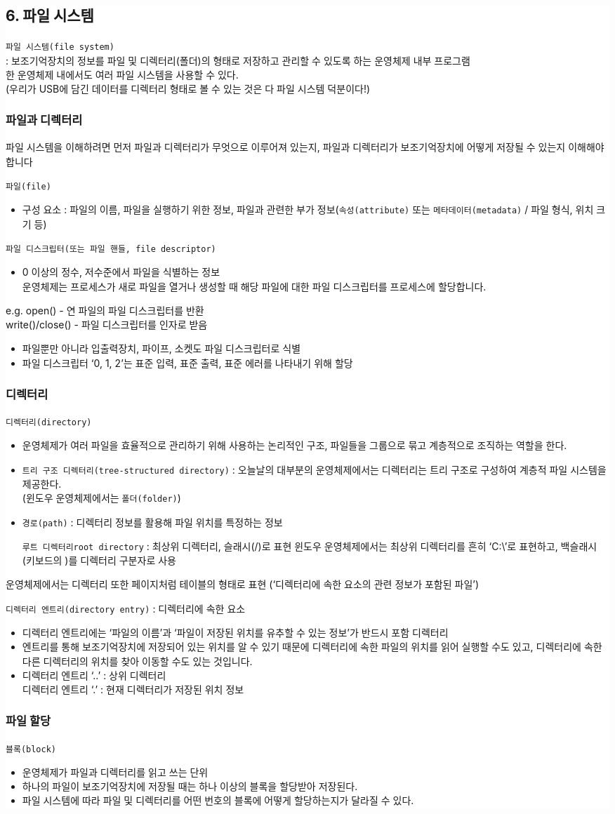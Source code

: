 ## 6. 파일 시스템

`파일 시스템(file system)`  
: 보조기억장치의 정보를 파일 및 디렉터리(폴더)의 형태로 저장하고 관리할 수 있도록 하는 운영체제 내부 프로그램  
한 운영체제 내에서도 여러 파일 시스템을 사용할 수 있다.  
(우리가 USB에 담긴 데이터를 디렉터리 형태로 볼 수 있는 것은 다 파일 시스템 덕분이다!)

### 파일과 디렉터리

파일 시스템을 이해하려면 먼저 파일과 디렉터리가 무엇으로 이루어져 있는지, 파일과 디렉터리가 보조기억장치에 어떻게 저장될 수 있는지 이해해야 합니다

`파일(file)`

- 구성 요소 : 파일의 이름, 파일을 실행하기 위한 정보, 파일과 관련한 부가 정보(`속성(attribute)` 또는 `메타데이터(metadata)` / 파일 형식, 위치 크기 등)

`파일 디스크립터(또는 파일 핸들, file descriptor)`

- 0 이상의 정수, 저수준에서 파일을 식별하는 정보  
  운영체제는 프로세스가 새로 파일을 열거나 생성할 때 해당 파일에 대한 파일 디스크립터를 프로세스에 할당합니다.

e.g.
open() - 연 파일의 파일 디스크립터를 반환  
write()/close() - 파일 디스크립터를 인자로 받음

- 파일뿐만 아니라 입출력장치, 파이프, 소켓도 파일 디스크립터로 식별
- 파일 디스크립터 ‘0, 1, 2’는 표준 입력, 표준 출력, 표준 에러를 나타내기 위해 할당

### 디렉터리

`디렉터리(directory)`

- 운영체제가 여러 파일을 효율적으로 관리하기 위해 사용하는 논리적인 구조, 파일들을 그룹으로 묶고 계층적으로 조직하는 역할을 한다.
- `트리 구조 디렉터리(tree-structured directory)` : 오늘날의 대부분의 운영체제에서는 디렉터리는 트리 구조로 구성하여 계층적 파일 시스템을 제공한다.  
  (윈도우 운영체제에서는 `폴더(folder)`)

- `경로(path)` : 디렉터리 정보를 활용해 파일 위치를 특정하는 정보

  `루트 디렉터리root directory` : 최상위 디렉터리, 슬래시(/)로 표현
  윈도우 운영체제에서는 최상위 디렉터리를 흔히 ‘C:\’로 표현하고, 백슬래시(키보드의 \)를 디렉터리 구분자로 사용

운영체제에서는 디렉터리 또한 페이지처럼 테이블의 형태로 표현 (‘디렉터리에 속한 요소의 관련 정보가 포함된 파일’)

`디렉터리 엔트리(directory entry)` : 디렉터리에 속한 요소

- 디렉터리 엔트리에는 ‘파일의 이름’과 ‘파일이 저장된 위치를 유추할 수 있는 정보’가 반드시 포함 디렉터리
- 엔트리를 통해 보조기억장치에 저장되어 있는 위치를 알 수 있기 때문에 디렉터리에 속한 파일의 위치를 읽어 실행할 수도 있고, 디렉터리에 속한 다른 디렉터리의 위치를 찾아 이동할 수도 있는 것입니다.
- 디렉터리 엔트리 ‘..’ : 상위 디렉터리  
   디렉터리 엔트리 ‘.’ : 현재 디렉터리가 저장된 위치 정보

### 파일 할당

`블록(block)`

- 운영체제가 파일과 디렉터리를 읽고 쓰는 단위
- 하나의 파일이 보조기억장치에 저장될 때는 하나 이상의 블록을 할당받아 저장된다.
- 파일 시스템에 따라 파일 및 디렉터리를 어떤 번호의 블록에 어떻게 할당하는지가 달라질 수 있다.
